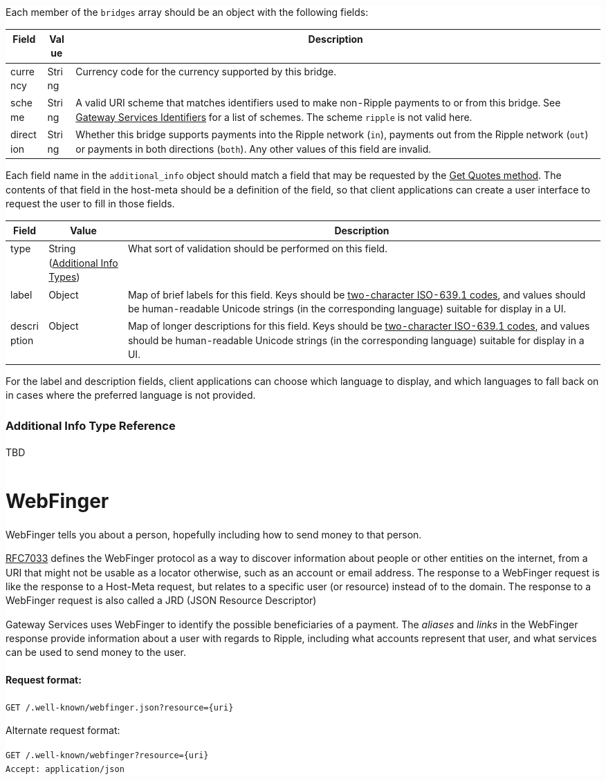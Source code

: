 Each member of the `bridges` array should be an object with the following fields:

| Field     | Value  | Description |
|-----------|--------|-------------|
| currency  | String | Currency code for the currency supported by this bridge. |
| scheme    | String | A valid URI scheme that matches identifiers used to make non-Ripple payments to or from this bridge. See [Gateway Services Identifiers](#gateway-services-identifiers) for a list of schemes. The scheme `ripple` is not valid here. |
| direction | String | Whether this bridge supports payments into the Ripple network (`in`), payments out from the Ripple network (`out`) or payments in both directions (`both`). Any other values of this field are invalid. |

Each field name in the `additional_info` object should match a field that may be requested by the [Get Quotes method](#get-quotes). The contents of that field in the host-meta should be a definition of the field, so that client applications can create a user interface to request the user to fill in those fields.

| Field    | Value  | Description |
|----------|--------|-------------|
| type     | String ([Additional Info Types](#additional-info-type-reference)) | What sort of validation should be performed on this field. |
| label    | Object | Map of brief labels for this field. Keys should be [two-character ISO-639.1 codes](http://www.loc.gov/standards/iso639-2/php/code_list.php), and values should be human-readable Unicode strings (in the corresponding language) suitable for display in a UI. |
| description | Object | Map of longer descriptions for this field. Keys should be [two-character ISO-639.1 codes](http://www.loc.gov/standards/iso639-2/php/code_list.php), and values should be human-readable Unicode strings (in the corresponding language) suitable for display in a UI. |

For the label and description fields, client applications can choose which language to display, and which languages to fall back on in cases where the preferred language is not provided.

### Additional Info Type Reference ###

<span class='draft-comment'>TBD</span>




# WebFinger #

WebFinger tells you about a person, hopefully including how to send money to that person.

[RFC7033](http://tools.ietf.org/html/rfc7033) defines the WebFinger protocol as a way to discover information about people or other entities on the internet, from a URI that might not be usable as a locator otherwise, such as an account or email address. The response to a WebFinger request is like the response to a Host-Meta request, but relates to a specific user (or resource) instead of to the domain. The response to a WebFinger request is also called a JRD (JSON Resource Descriptor) 

Gateway Services uses WebFinger to identify the possible beneficiaries of a payment. The *aliases* and *links* in the WebFinger response provide information about a user with regards to Ripple, including what accounts represent that user, and what services can be used to send money to the user.

#### Request format: ####

```
GET /.well-known/webfinger.json?resource={uri}
```

Alternate request format:

```
GET /.well-known/webfinger?resource={uri}
Accept: application/json
```
